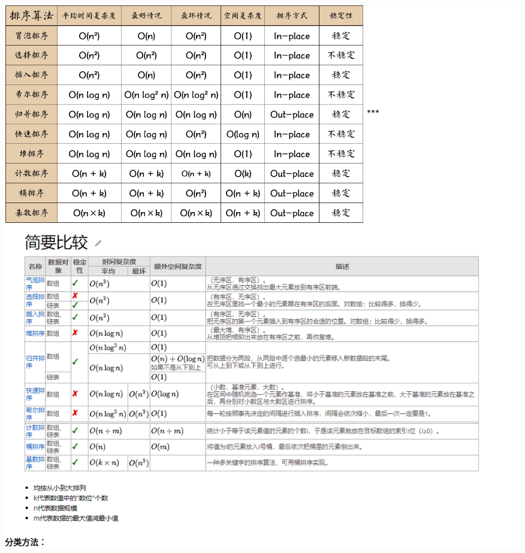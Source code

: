 <img  src="../images/sort.png" alt= 排序算法比较 width=600   align=center>
***

![dd](../images/sort2.png)
**分类方法：**
